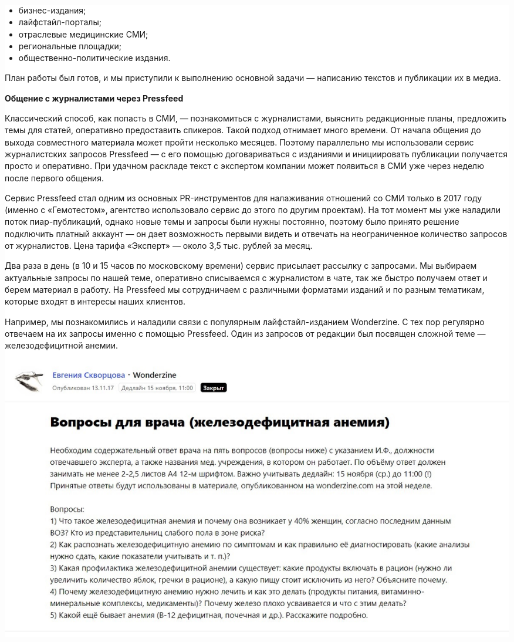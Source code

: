 * бизнес-издания;
* лайфстайл-порталы;
* отраслевые медицинские СМИ;
* региональные площадки;
* общественно-политические издания.

План работы был готов, и мы приступили к выполнению основной задачи ― написанию текстов и публикации их в медиа.

**Общение с журналистами через Pressfeed**

Классический способ, как попасть в СМИ, ― познакомиться с журналистами, выяснить редакционные планы, предложить темы для статей, оперативно предоставить спикеров. Такой подход отнимает много времени. От начала общения до выхода совместного материала может пройти несколько месяцев. Поэтому параллельно мы использовали сервис журналистских запросов Pressfeed ― с его помощью договариваться с изданиями и инициировать публикации получается просто и оперативно. При удачном раскладе текст с экспертом компании может появиться в СМИ уже через неделю после первого общения.

Сервис Pressfeed стал одним из основных PR-инструментов для налаживания отношений со СМИ только в 2017 году (именно с «Гемотестом», агентство использовало сервис до этого по другим проектам). На тот момент мы уже наладили поток пиар-публикаций, однако новые темы и запросы были нужны постоянно, поэтому было принято решение подключить платный аккаунт ― он дает возможность первыми видеть и отвечать на неограниченное количество запросов от журналистов. Цена тарифа «Эксперт» ― около 3,5 тыс. рублей за месяц.

Два раза в день (в 10 и 15 часов по московскому времени) сервис присылает рассылку с запросами. Мы выбираем актуальные запросы по нашей теме, оперативно списываемся с журналистом в чате, так же быстро получаем ответ и берем материал в работу. На Pressfeed мы сотрудничаем с различными форматами изданий и по разным тематикам, которые входят в интересы наших клиентов.

Например, мы познакомились и наладили связи с популярным лайфстайл-изданием Wonderzine. С тех пор регулярно отвечаем на их запросы именно с помощью Pressfeed. Один из запросов от редакции был посвящен сложной теме ― железодефицитной анемии.

![](../assets/uploads/wonderzine_zapros-1.jpg)
